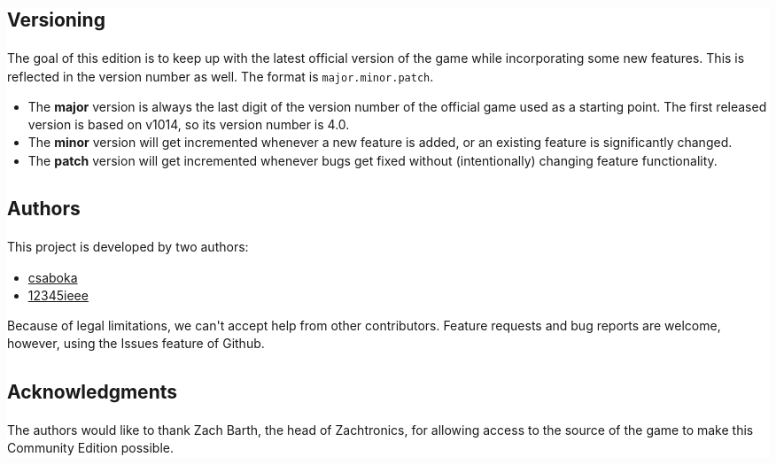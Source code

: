 ## Versioning

The goal of this edition is to keep up with the latest official version of the game while incorporating some new features. This is reflected in the version number as well. The format is `major.minor.patch`.
* The **major** version is always the last digit of the version number of the official game used as a starting point. The first released version is based on v1014, so its version number is 4.0.
* The **minor** version will get incremented whenever a new feature is added, or an existing feature is significantly changed.
* The **patch** version will get incremented whenever bugs get fixed without (intentionally) changing feature functionality.

## Authors

This project is developed by two authors:
* [csaboka](https://github.com/csaboka)
* [12345ieee](https://github.com/12345ieee)

Because of legal limitations, we can't accept help from other contributors. Feature requests and bug reports are welcome, however, using the Issues feature of Github.

## Acknowledgments

The authors would like to thank Zach Barth, the head of Zachtronics,
for allowing access to the source of the game to make this Community Edition possible.
